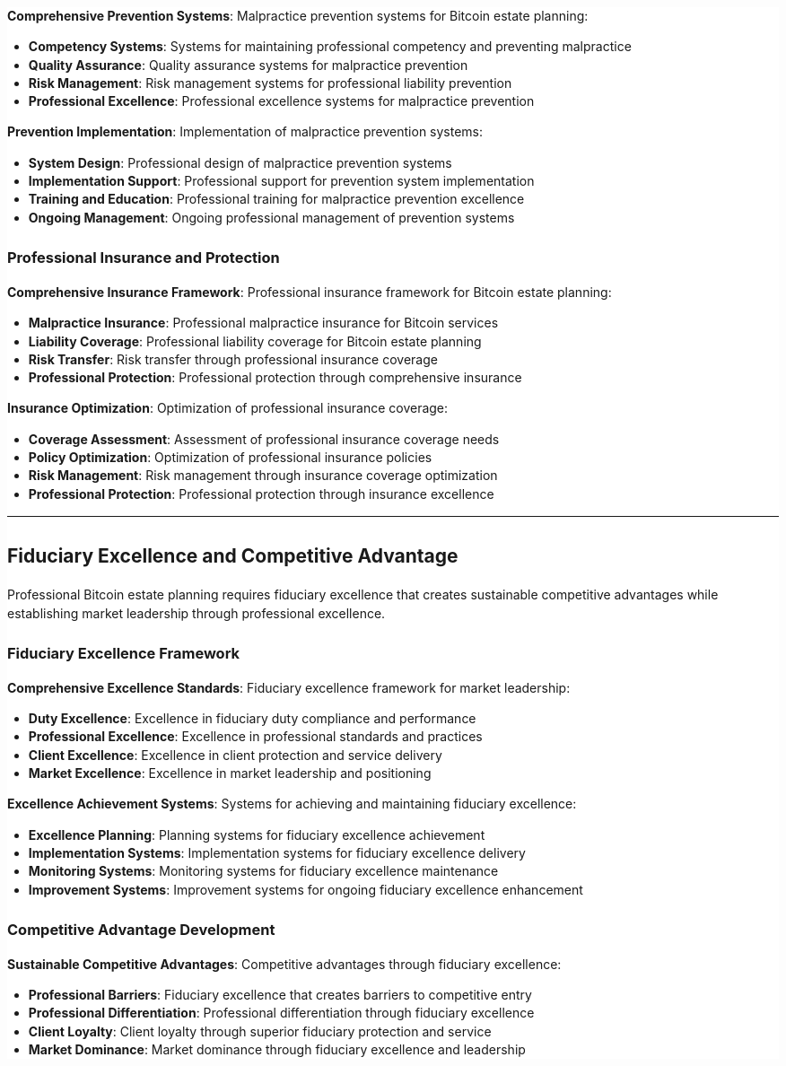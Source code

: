**Comprehensive Prevention Systems**: Malpractice prevention systems for Bitcoin estate planning:
- **Competency Systems**: Systems for maintaining professional competency and preventing malpractice
- **Quality Assurance**: Quality assurance systems for malpractice prevention
- **Risk Management**: Risk management systems for professional liability prevention
- **Professional Excellence**: Professional excellence systems for malpractice prevention

**Prevention Implementation**: Implementation of malpractice prevention systems:
- **System Design**: Professional design of malpractice prevention systems
- **Implementation Support**: Professional support for prevention system implementation
- **Training and Education**: Professional training for malpractice prevention excellence
- **Ongoing Management**: Ongoing professional management of prevention systems

### Professional Insurance and Protection

**Comprehensive Insurance Framework**: Professional insurance framework for Bitcoin estate planning:
- **Malpractice Insurance**: Professional malpractice insurance for Bitcoin services
- **Liability Coverage**: Professional liability coverage for Bitcoin estate planning
- **Risk Transfer**: Risk transfer through professional insurance coverage
- **Professional Protection**: Professional protection through comprehensive insurance

**Insurance Optimization**: Optimization of professional insurance coverage:
- **Coverage Assessment**: Assessment of professional insurance coverage needs
- **Policy Optimization**: Optimization of professional insurance policies
- **Risk Management**: Risk management through insurance coverage optimization
- **Professional Protection**: Professional protection through insurance excellence

---

## Fiduciary Excellence and Competitive Advantage

Professional Bitcoin estate planning requires fiduciary excellence that creates sustainable competitive advantages while establishing market leadership through professional excellence.

### Fiduciary Excellence Framework

**Comprehensive Excellence Standards**: Fiduciary excellence framework for market leadership:
- **Duty Excellence**: Excellence in fiduciary duty compliance and performance
- **Professional Excellence**: Excellence in professional standards and practices
- **Client Excellence**: Excellence in client protection and service delivery
- **Market Excellence**: Excellence in market leadership and positioning

**Excellence Achievement Systems**: Systems for achieving and maintaining fiduciary excellence:
- **Excellence Planning**: Planning systems for fiduciary excellence achievement
- **Implementation Systems**: Implementation systems for fiduciary excellence delivery
- **Monitoring Systems**: Monitoring systems for fiduciary excellence maintenance
- **Improvement Systems**: Improvement systems for ongoing fiduciary excellence enhancement

### Competitive Advantage Development

**Sustainable Competitive Advantages**: Competitive advantages through fiduciary excellence:
- **Professional Barriers**: Fiduciary excellence that creates barriers to competitive entry
- **Professional Differentiation**: Professional differentiation through fiduciary excellence
- **Client Loyalty**: Client loyalty through superior fiduciary protection and service
- **Market Dominance**: Market dominance through fiduciary excellence and leadership
